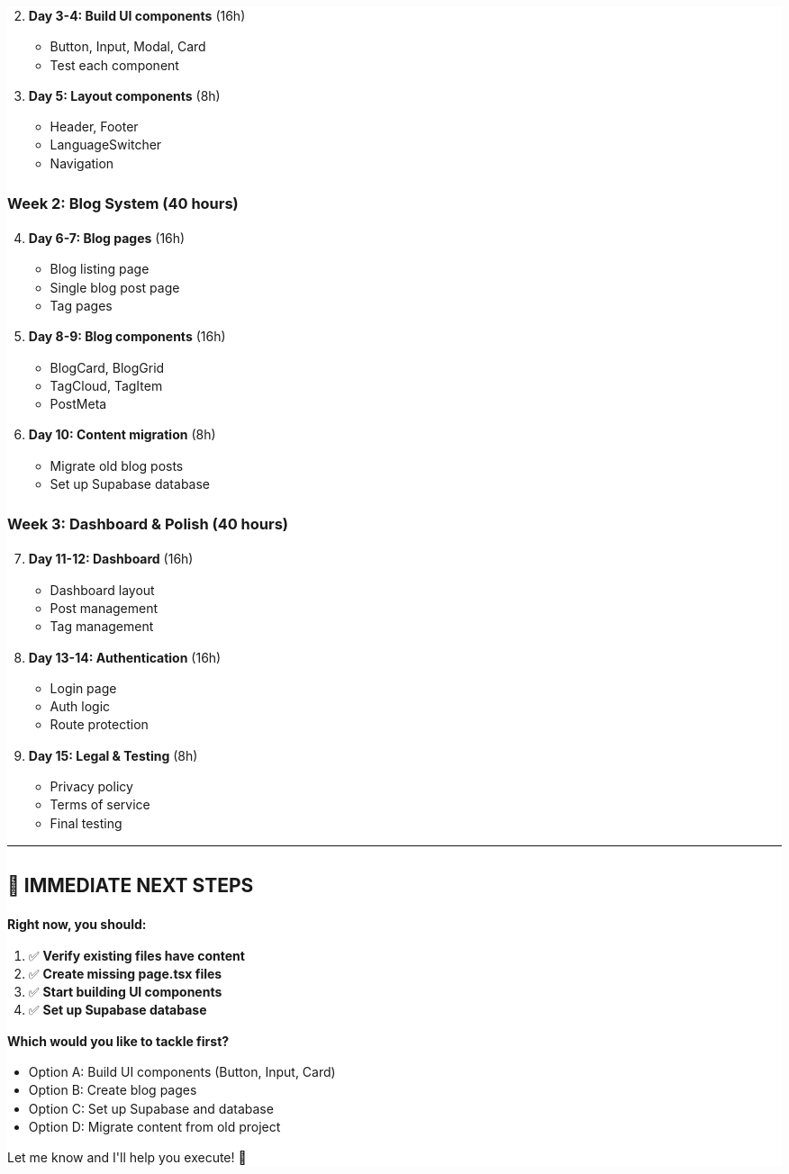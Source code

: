 2. **Day 3-4: Build UI components** (16h)
   - Button, Input, Modal, Card
   - Test each component
   
3. **Day 5: Layout components** (8h)
   - Header, Footer
   - LanguageSwitcher
   - Navigation

### Week 2: Blog System (40 hours)
4. **Day 6-7: Blog pages** (16h)
   - Blog listing page
   - Single blog post page
   - Tag pages

5. **Day 8-9: Blog components** (16h)
   - BlogCard, BlogGrid
   - TagCloud, TagItem
   - PostMeta

6. **Day 10: Content migration** (8h)
   - Migrate old blog posts
   - Set up Supabase database

### Week 3: Dashboard & Polish (40 hours)
7. **Day 11-12: Dashboard** (16h)
   - Dashboard layout
   - Post management
   - Tag management

8. **Day 13-14: Authentication** (16h)
   - Login page
   - Auth logic
   - Route protection

9. **Day 15: Legal & Testing** (8h)
   - Privacy policy
   - Terms of service
   - Final testing

---

## 🎯 IMMEDIATE NEXT STEPS

**Right now, you should:**

1. ✅ **Verify existing files have content**
2. ✅ **Create missing page.tsx files**
3. ✅ **Start building UI components**
4. ✅ **Set up Supabase database**

**Which would you like to tackle first?**
- Option A: Build UI components (Button, Input, Card)
- Option B: Create blog pages
- Option C: Set up Supabase and database
- Option D: Migrate content from old project

Let me know and I'll help you execute! 🚀
